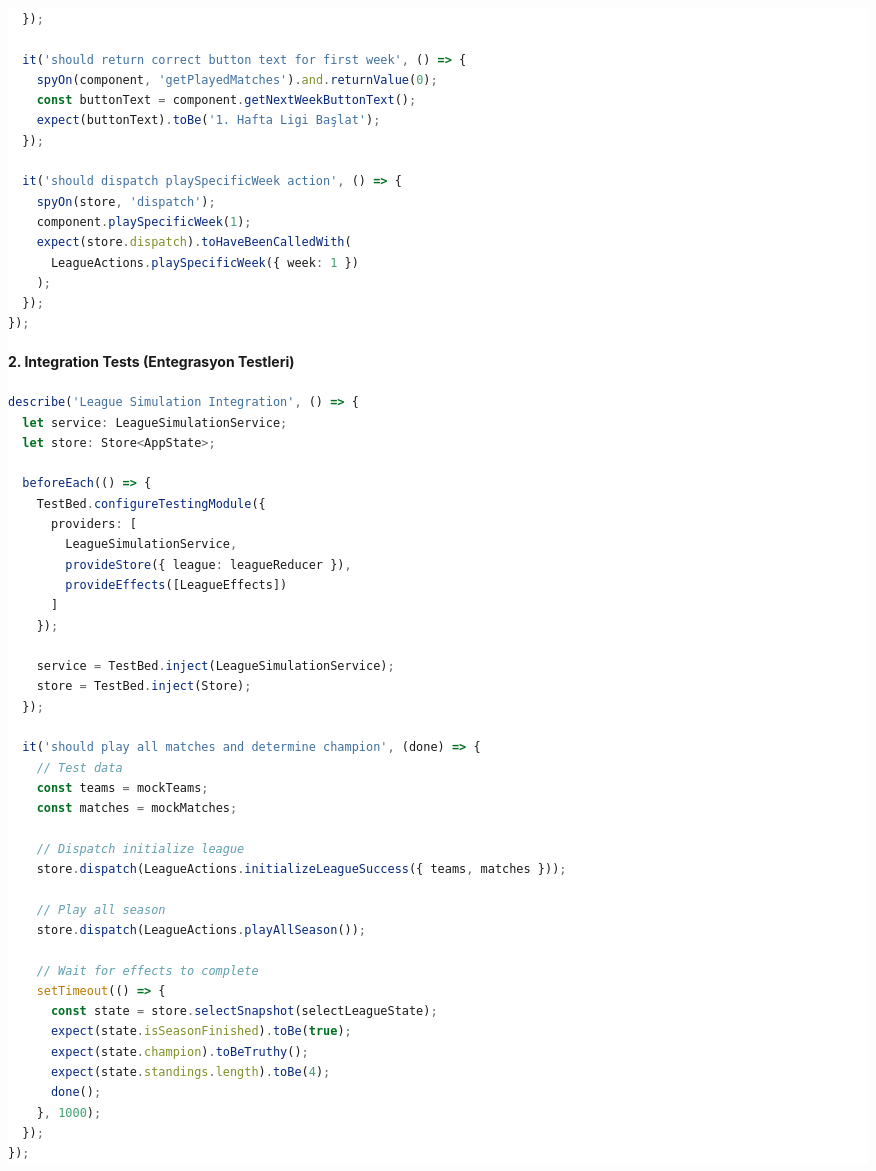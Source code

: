 ```typescript
  });

  it('should return correct button text for first week', () => {
    spyOn(component, 'getPlayedMatches').and.returnValue(0);
    const buttonText = component.getNextWeekButtonText();
    expect(buttonText).toBe('1. Hafta Ligi Başlat');
  });

  it('should dispatch playSpecificWeek action', () => {
    spyOn(store, 'dispatch');
    component.playSpecificWeek(1);
    expect(store.dispatch).toHaveBeenCalledWith(
      LeagueActions.playSpecificWeek({ week: 1 })
    );
  });
});
```

#### **2. Integration Tests (Entegrasyon Testleri)**
```typescript
describe('League Simulation Integration', () => {
  let service: LeagueSimulationService;
  let store: Store<AppState>;

  beforeEach(() => {
    TestBed.configureTestingModule({
      providers: [
        LeagueSimulationService,
        provideStore({ league: leagueReducer }),
        provideEffects([LeagueEffects])
      ]
    });
    
    service = TestBed.inject(LeagueSimulationService);
    store = TestBed.inject(Store);
  });

  it('should play all matches and determine champion', (done) => {
    // Test data
    const teams = mockTeams;
    const matches = mockMatches;
    
    // Dispatch initialize league
    store.dispatch(LeagueActions.initializeLeagueSuccess({ teams, matches }));
    
    // Play all season
    store.dispatch(LeagueActions.playAllSeason());
    
    // Wait for effects to complete
    setTimeout(() => {
      const state = store.selectSnapshot(selectLeagueState);
      expect(state.isSeasonFinished).toBe(true);
      expect(state.champion).toBeTruthy();
      expect(state.standings.length).toBe(4);
      done();
    }, 1000);
  });
});
```
